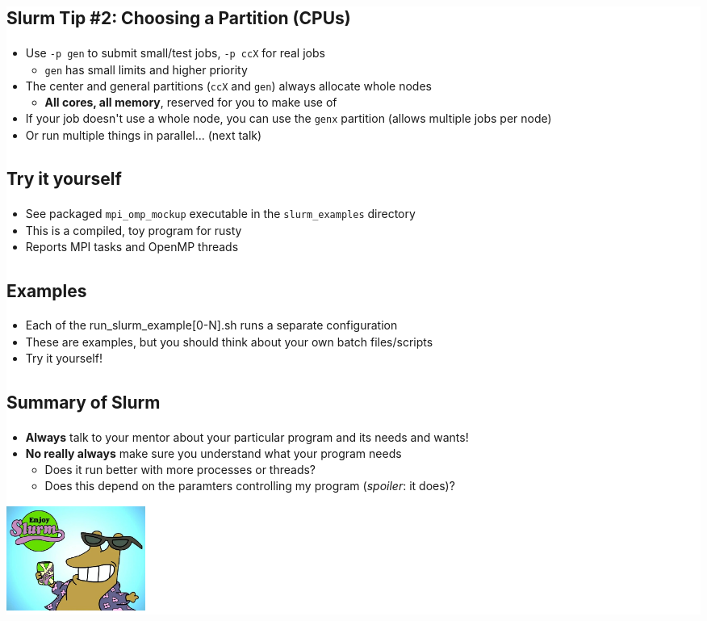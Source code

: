 
## Slurm Tip \#2: Choosing a Partition (CPUs)

- Use `-p gen` to submit small/test jobs, `-p ccX` for real jobs
  - `gen` has small limits and higher priority
- The center and general partitions (`ccX` and `gen`) always allocate whole nodes
  - **All cores, all memory**, reserved for you to make use of
- If your job doesn't use a whole node, you can use the `genx` partition (allows multiple jobs per node)
- Or run multiple things in parallel... (next talk)


## Try it yourself

- See packaged `mpi_omp_mockup` executable in the `slurm_examples` directory
- This is a compiled, toy program for rusty
- Reports MPI tasks and OpenMP threads


## Examples

- Each of the run\_slurm\_example[0-N].sh runs a separate configuration
- These are examples, but you should think about your own batch files/scripts
- Try it yourself!


## Summary of Slurm

- **Always** talk to your mentor about your particular program and its needs and wants!
- **No really always** make sure you understand what your program needs
  - Does it run better with more processes or threads?
  - Does this depend on the paramters controlling my program (*spoiler*: it does)?

<img width="20%" src="./assets/slurm_futurama.webp"></img>
